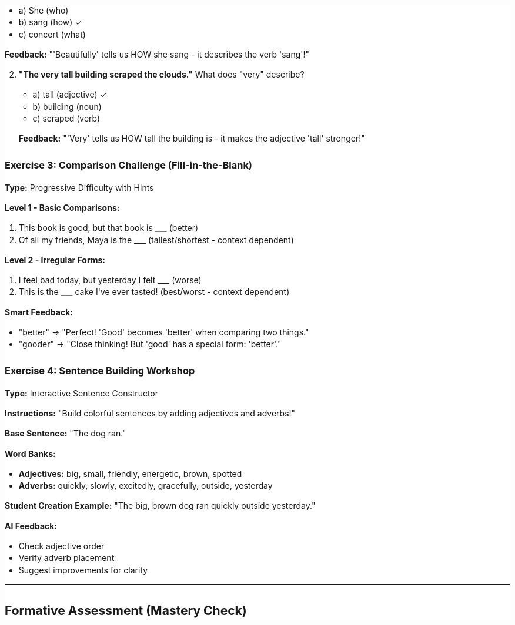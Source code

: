    - a) She (who)
   - b) sang (how) ✓
   - c) concert (what)

   **Feedback:** "'Beautifully' tells us HOW she sang - it describes the verb 'sang'!"

2. **"The very tall building scraped the clouds."**
   What does "very" describe?

   - a) tall (adjective) ✓
   - b) building (noun)
   - c) scraped (verb)

   **Feedback:** "'Very' tells us HOW tall the building is - it makes the adjective 'tall' stronger!"

### Exercise 3: Comparison Challenge (Fill-in-the-Blank)

**Type:** Progressive Difficulty with Hints

**Level 1 - Basic Comparisons:**

1. This book is good, but that book is **___** (better)
2. Of all my friends, Maya is the **___** (tallest/shortest - context dependent)

**Level 2 - Irregular Forms:**

1. I feel bad today, but yesterday I felt **___** (worse)
2. This is the **___** cake I've ever tasted! (best/worst - context dependent)

**Smart Feedback:**

- "better" → "Perfect! 'Good' becomes 'better' when comparing two things."
- "gooder" → "Close thinking! But 'good' has a special form: 'better'."

### Exercise 4: Sentence Building Workshop

**Type:** Interactive Sentence Constructor

**Instructions:** "Build colorful sentences by adding adjectives and adverbs!"

**Base Sentence:** "The dog ran."

**Word Banks:**

- **Adjectives:** big, small, friendly, energetic, brown, spotted
- **Adverbs:** quickly, slowly, excitedly, gracefully, outside, yesterday

**Student Creation Example:** "The big, brown dog ran quickly outside yesterday."

**AI Feedback:**

- Check adjective order
- Verify adverb placement
- Suggest improvements for clarity

---

## Formative Assessment (Mastery Check)
